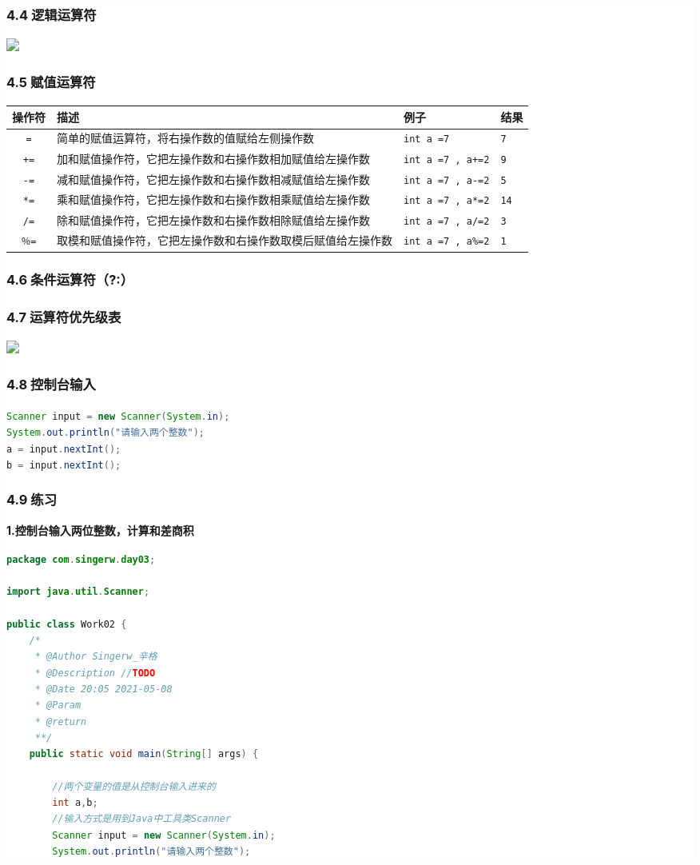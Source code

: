 

### 4.4 逻辑运算符

![](https://singerwimg-1300001977.cos.ap-beijing.myqcloud.com/2021/05/10/6b13e556c9774.png)

### 4.5 赋值运算符

| 操作符 | 描述                                                         | 例子              | 结果 |
| :----: | :----------------------------------------------------------- | :---------------- | ---- |
|  `=`   | 简单的赋值运算符，将右操作数的值赋给左侧操作数               | `int a =7`        | `7`  |
|  `+=`  | 加和赋值操作符，它把左操作数和右操作数相加赋值给左操作数     | `int a =7 , a+=2` | `9`  |
|  `-=`  | 减和赋值操作符，它把左操作数和右操作数相减赋值给左操作数     | `int a =7 , a-=2` | `5`  |
|  `*=`  | 乘和赋值操作符，它把左操作数和右操作数相乘赋值给左操作数     | `int a =7 , a*=2` | `14` |
|  `/=`  | 除和赋值操作符，它把左操作数和右操作数相除赋值给左操作数     | `int a =7 , a/=2` | `3`  |
| `％=`  | 取模和赋值操作符，它把左操作数和右操作数取模后赋值给左操作数 | `int a =7 , a%=2` | `1`  |

### 4.6 条件运算符（?:）









### 4.7 运算符优先级表

<img src="https://singerwimg-1300001977.cos.ap-beijing.myqcloud.com/2021/05/10/63fcefb33d953.png" style="zoom:100%;" />

### 4.8 控制台输入

```java
Scanner input = new Scanner(System.in);
System.out.println("请输入两个整数");
a = input.nextInt();
b = input.nextInt();
```

### 4.9 练习

**1.控制台输入两位整数，计算和差商积**

```java
package com.singerw.day03;

import java.util.Scanner;

public class Work02 {
    /*
     * @Author Singerw_辛格
     * @Description //TODO
     * @Date 20:05 2021-05-08
     * @Param
     * @return
     **/
    public static void main(String[] args) {

        //两个变量的值是从控制台输入进来的
        int a,b;
        //输入方式是用到Java中工具类Scanner
        Scanner input = new Scanner(System.in);
        System.out.println("请输入两个整数");
```